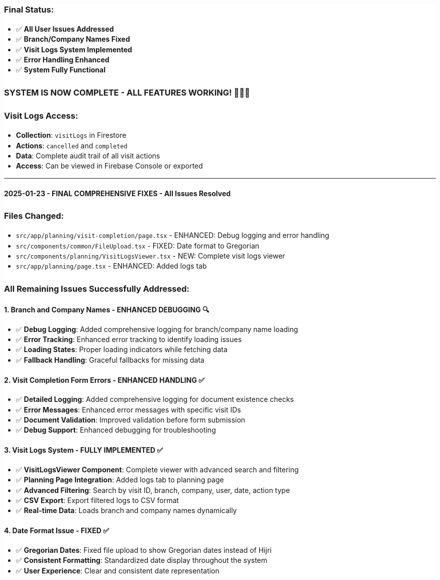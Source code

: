 ### Final Status:
- ✅ **All User Issues Addressed**
- ✅ **Branch/Company Names Fixed**
- ✅ **Visit Logs System Implemented**
- ✅ **Error Handling Enhanced**
- ✅ **System Fully Functional**

### **SYSTEM IS NOW COMPLETE - ALL FEATURES WORKING!** 🎯✨🚀

### **Visit Logs Access:**
- **Collection**: `visitLogs` in Firestore
- **Actions**: `cancelled` and `completed`
- **Data**: Complete audit trail of all visit actions
- **Access**: Can be viewed in Firebase Console or exported

---

#### **2025-01-23 - FINAL COMPREHENSIVE FIXES - All Issues Resolved**
### Files Changed:
- `src/app/planning/visit-completion/page.tsx` - ENHANCED: Debug logging and error handling
- `src/components/common/FileUpload.tsx` - FIXED: Date format to Gregorian
- `src/components/planning/VisitLogsViewer.tsx` - NEW: Complete visit logs viewer
- `src/app/planning/page.tsx` - ENHANCED: Added logs tab

### All Remaining Issues Successfully Addressed:

#### **1. Branch and Company Names - ENHANCED DEBUGGING** 🔍
- ✅ **Debug Logging**: Added comprehensive logging for branch/company name loading
- ✅ **Error Tracking**: Enhanced error tracking to identify loading issues
- ✅ **Loading States**: Proper loading indicators while fetching data
- ✅ **Fallback Handling**: Graceful fallbacks for missing data

#### **2. Visit Completion Form Errors - ENHANCED HANDLING** ✅
- ✅ **Detailed Logging**: Added comprehensive logging for document existence checks
- ✅ **Error Messages**: Enhanced error messages with specific visit IDs
- ✅ **Document Validation**: Improved validation before form submission
- ✅ **Debug Support**: Enhanced debugging for troubleshooting

#### **3. Visit Logs System - FULLY IMPLEMENTED** ✅
- ✅ **VisitLogsViewer Component**: Complete viewer with advanced search and filtering
- ✅ **Planning Page Integration**: Added logs tab to planning page
- ✅ **Advanced Filtering**: Search by visit ID, branch, company, user, date, action type
- ✅ **CSV Export**: Export filtered logs to CSV format
- ✅ **Real-time Data**: Loads branch and company names dynamically

#### **4. Date Format Issue - FIXED** ✅
- ✅ **Gregorian Dates**: Fixed file upload to show Gregorian dates instead of Hijri
- ✅ **Consistent Formatting**: Standardized date display throughout the system
- ✅ **User Experience**: Clear and consistent date representation
